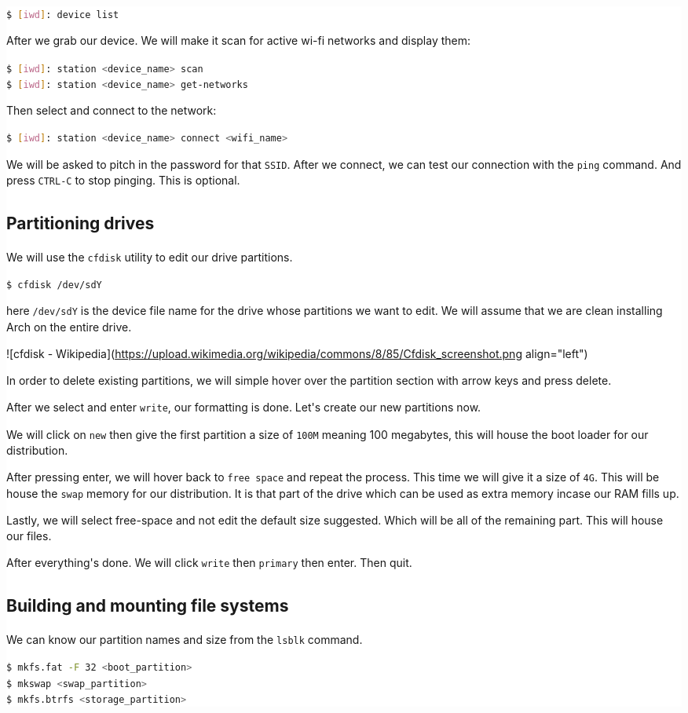 ```bash
$ [iwd]: device list
```

After we grab our device. We will make it scan for active wi-fi networks and display them:

```bash
$ [iwd]: station <device_name> scan
$ [iwd]: station <device_name> get-networks
```

Then select and connect to the network:

```bash
$ [iwd]: station <device_name> connect <wifi_name>
```

We will be asked to pitch in the password for that `SSID`. After we connect, we can test our connection with the `ping` command. And press `CTRL-C` to stop pinging. This is optional.

## Partitioning drives

We will use the `cfdisk` utility to edit our drive partitions.

```bash
$ cfdisk /dev/sdY
```

here `/dev/sdY` is the device file name for the drive whose partitions we want to edit. We will assume that we are clean installing Arch on the entire drive.

![cfdisk - Wikipedia](https://upload.wikimedia.org/wikipedia/commons/8/85/Cfdisk_screenshot.png align="left")

In order to delete existing partitions, we will simple hover over the partition section with arrow keys and press delete.

After we select and enter `write`, our formatting is done. Let's create our new partitions now.

We will click on `new` then give the first partition a size of `100M` meaning 100 megabytes, this will house the boot loader for our distribution.

After pressing enter, we will hover back to `free space` and repeat the process. This time we will give it a size of `4G`. This will be house the `swap` memory for our distribution. It is that part of the drive which can be used as extra memory incase our RAM fills up.

Lastly, we will select free-space and not edit the default size suggested. Which will be all of the remaining part. This will house our files.

After everything's done. We will click `write` then `primary` then enter. Then quit.

## Building and mounting file systems

We can know our partition names and size from the `lsblk` command.

```bash
$ mkfs.fat -F 32 <boot_partition>
$ mkswap <swap_partition>
$ mkfs.btrfs <storage_partition>
```
